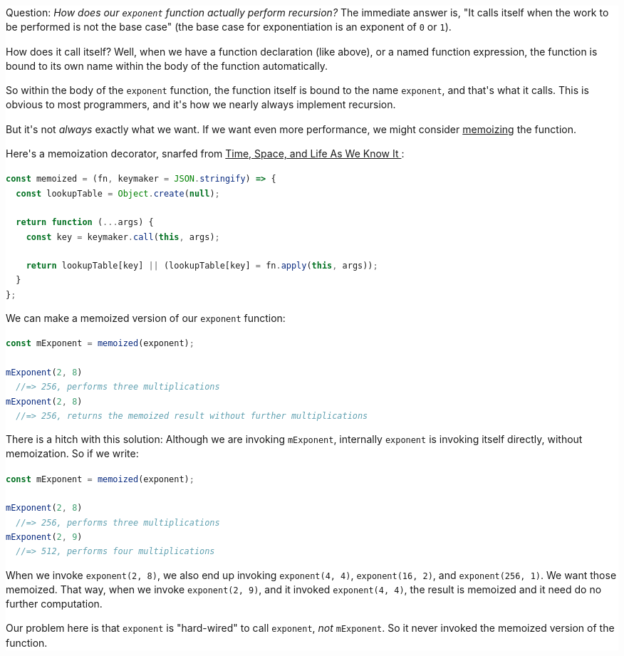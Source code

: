 Question: _How does our `exponent` function actually perform recursion?_ The immediate answer is, "It calls itself when the work to be performed is not the base case" (the base case for exponentiation is an exponent of `0` or `1`).

How does it call itself? Well, when we have a function declaration (like above), or a named function expression, the function is bound to its own name within the body of the function automatically.

So within the body of the `exponent` function, the function itself is bound to the name `exponent`, and that's what it calls. This is obvious to most programmers, and it's how we nearly always implement recursion.

But it's not _always_ exactly what we want. If we want even more performance, we might consider [memoizing](https://en.wikipedia.org/wiki/Memoization) the function.

Here's a memoization decorator, snarfed from [Time, Space, and Life As We Know It
](https://raganwald.com/2017/01/12/time-space-life-as-we-know-it.html):

```javascript
const memoized = (fn, keymaker = JSON.stringify) => {
  const lookupTable = Object.create(null);

  return function (...args) {
    const key = keymaker.call(this, args);

    return lookupTable[key] || (lookupTable[key] = fn.apply(this, args));
  }
};
```

We can make a memoized version of our `exponent` function:

```javascript
const mExponent = memoized(exponent);

mExponent(2, 8)
  //=> 256, performs three multiplications
mExponent(2, 8)
  //=> 256, returns the memoized result without further multiplications
```

There is a hitch with this solution: Although we are invoking `mExponent`, internally `exponent` is invoking itself directly, without memoization. So if we write:

```javascript
const mExponent = memoized(exponent);

mExponent(2, 8)
  //=> 256, performs three multiplications
mExponent(2, 9)
  //=> 512, performs four multiplications
```

When we invoke `exponent(2, 8)`, we also end up invoking `exponent(4, 4)`, `exponent(16, 2)`, and `exponent(256, 1)`. We want those memoized. That way, when we invoke `exponent(2, 9)`, and it invoked `exponent(4, 4)`, the result is memoized and it need do no further computation.

Our problem here is that `exponent` is "hard-wired" to call `exponent`, _not_ `mExponent`. So it never invoked the memoized version of the function.


[^little-omega]: The mockingbird or "M combinator" is also sometimes called ω, or "little omega". The full explanation for ω, as well as its relation to Ω ("big omega"), can be found on David C Keenan's delightful [To Dissect a Mockingbird](http://dkeenan.com/Lambda/)  page.<br/><br/>In [Combinatory Logic](https://esolangs.org/wiki/Combinatory_logic), the fundamental combinators are named after birds, following the example of Raymond Smullyan's famous book [To Mock a Mockingbird](http://www.amazon.com/gp/product/B00A1P096Y/ref=as_li_ss_tl?ie=UTF8&camp=1789&creative=390957&creativeASIN=B00A1P096Y&linkCode=as2&tag=raganwald001-20). Needless to say, the title of the book and its central character is the inspiration for this essay!
[^fib]: This basic pattern was originally discussed in an essay about a different recursive function, [writing a matrix multiplication implementation of fibonacci](https://raganwald.com/2015/12/20/an-es6-program-to-compute-fibonacci.html).
[^well-actually]: In proper combinatorial logic, the mockingbird is actually defined as `M x = x x`. However, this presumes that all combinators are "curried" and only take one argument. Our mockingbird is more "idiomatically JavaScript."<br/><br/>But it's certainly possible to use `const M = fn => fn(fn);`, we would just need to also rewrite our exponentiation function to have a signature of `myself => x => n => ...`, and so forth. That typically clutters JavaScript up, so we're using `const mockingbird = fn => (...args) => fn(fn, ...args);`, which amounts to the same thing.
[^aha]: In JavaScript, like almost all programming languages, we can bind values to names with parameters, or with variable declarations, or with named functions. So having something like the M Combinator is optional, as we can choose to have a function refer to itself via a function name or variable binding. However, in Combinatory Logic and the Lambda calculus, there are no variable declarations or named functions.<br/><br/>Therefore, recursive combinators are necessary, as they are the only way to implement recursion. And since they don't have iteration either, recursion is the only way to do a lot of things we take for granted in JavaScript, like mapping lists. So recursive combinators are deeply important to the underlying building blocks of computer science.
[^tail]: See [A Trick of the Tail](https://raganwald.com/2018/05/27/tail.html) for a fuller explanation of how to perform this refactoring.
[trampoline]: https://raganwald.com/2013/03/28/trampolines-in-javascript.html
[thunk]: https://en.wikipedia.org/wiki/Thunk_(functional_programming)
[cps]: https://en.wikipedia.org/wiki/Continuation-passing_style
[tail-recursive]: https://en.wikipedia.org/wiki/Tail-recursive_function
[trampolining]: https://en.wikipedia.org/wiki/Trampoline_(computing)
[thunk]: https://en.wikipedia.org/wiki/Thunk
[^widowbird]: The Jackson's Widowbird, _Euplectes Jacksoni_, is a passerine bird in the family Ploceidae. As notably portrayed in BBC Planet Earth II, when attempting to attract females to nest in their territory, the males repeatedly jump to show off their fitness. If we exercise our vivid imaginations, we can think of this as resembling the behaviour of a trampolining tail-recursive function. Instead of "drilling deeper and deeper," it repeatedly bounces back up to the top.
[^however]: Although the widowbird works just fine, it should be noted that it does not work in conjunction with memoization. This is unsurprising, as memoization relies on functions returning values, and trampolining hacks functions to return thunks. So memoization will memoize thunks rather than values.<br><br/>All things considered, that may be acceptable, as the widowbird is designed to simulate an optimization that hacks a tail-recursive function to behave as if it was iterative.
[y-combinator]: https://en.wikipedia.org/wiki/Fixed-point_combinator
[^whyy]: There are lots of essays deriving the Y Combinator step-by-step. Here's one in [JavaScript](https://enlight.nyc/y-combinator/), and here's [another](http://igstan.ro/posts/2010-12-01-deriving-the-y-combinator-in-7-easy-steps.html).
[To Grok a Mockingbird]: https://raganwald.com/2018/08/30/to-grok-a-mockingbird.html
[Why Y? Deriving the Y Combinator in JavaScript]: https://raganwald.com/2018/09/10/why-y.html